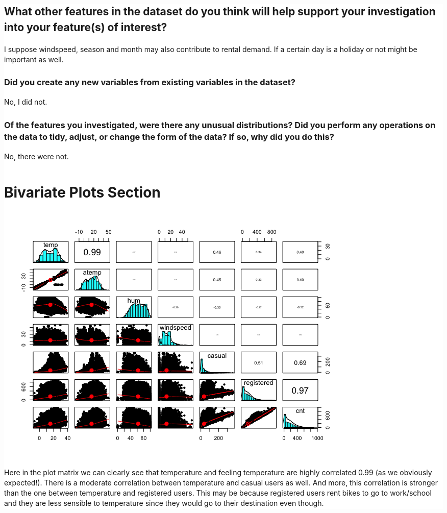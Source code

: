 What other features in the dataset do you think will help support your investigation into your feature(s) of interest?
----------------------------------------------------------------------------------------------------------------------

I suppose windspeed, season and month may also contribute to rental demand. If a certain day is a holiday or not might be important as well.

### Did you create any new variables from existing variables in the dataset?

No, I did not.

### Of the features you investigated, were there any unusual distributions? Did you perform any operations on the data to tidy, adjust, or change the form of the data? If so, why did you do this?

No, there were not.

Bivariate Plots Section
=======================

![](bikeSharing_files/figure-markdown_github/Bivariate_Plots_1-1.png)

Here in the plot matrix we can clearly see that temperature and feeling temperature are highly correlated 0.99 (as we obviously expected!). There is a moderate correlation between temperature and casual users as well. And more, this correlation is stronger than the one between temperature and registered users. This may be because registered users rent bikes to go to work/school and they are less sensible to temperature since they would go to their destination even though.
